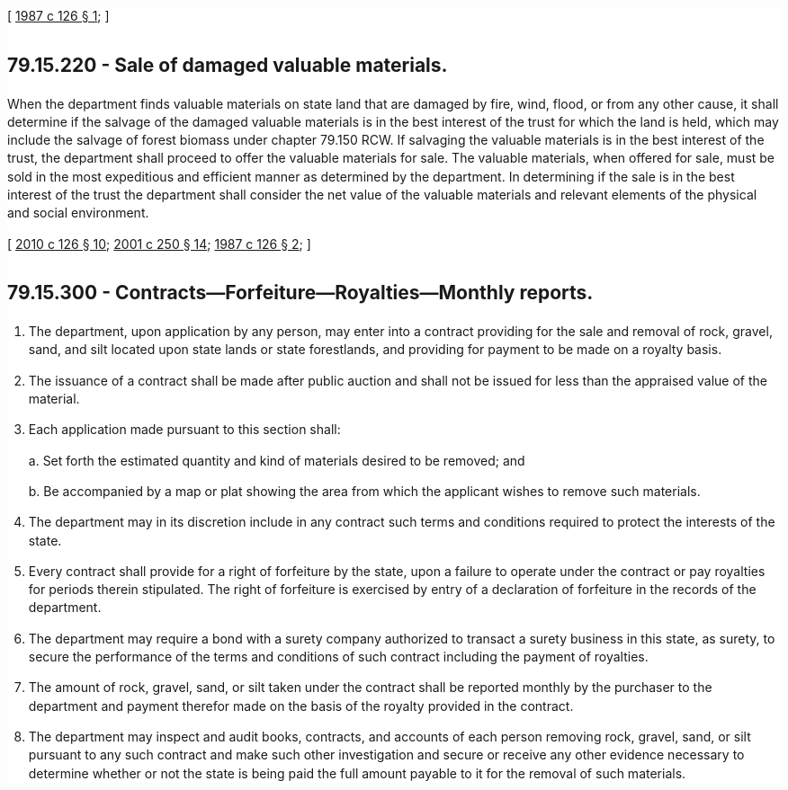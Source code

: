 \[ [1987 c 126 § 1](https://leg.wa.gov/CodeReviser/documents/sessionlaw/1987c126.pdf?cite=1987%20c%20126%20§%201); \]

## 79.15.220 - Sale of damaged valuable materials.
When the department finds valuable materials on state land that are damaged by fire, wind, flood, or from any other cause, it shall determine if the salvage of the damaged valuable materials is in the best interest of the trust for which the land is held, which may include the salvage of forest biomass under chapter 79.150 RCW. If salvaging the valuable materials is in the best interest of the trust, the department shall proceed to offer the valuable materials for sale. The valuable materials, when offered for sale, must be sold in the most expeditious and efficient manner as determined by the department. In determining if the sale is in the best interest of the trust the department shall consider the net value of the valuable materials and relevant elements of the physical and social environment.

\[ [2010 c 126 § 10](https://lawfilesext.leg.wa.gov/biennium/2009-10/Pdf/Bills/Session%20Laws/House/2481-S2.SL.pdf?cite=2010%20c%20126%20§%2010); [2001 c 250 § 14](https://lawfilesext.leg.wa.gov/biennium/2001-02/Pdf/Bills/Session%20Laws/Senate/5862-S.SL.pdf?cite=2001%20c%20250%20§%2014); [1987 c 126 § 2](https://leg.wa.gov/CodeReviser/documents/sessionlaw/1987c126.pdf?cite=1987%20c%20126%20§%202); \]

## 79.15.300 - Contracts—Forfeiture—Royalties—Monthly reports.
1. The department, upon application by any person, may enter into a contract providing for the sale and removal of rock, gravel, sand, and silt located upon state lands or state forestlands, and providing for payment to be made on a royalty basis.

2. The issuance of a contract shall be made after public auction and shall not be issued for less than the appraised value of the material.

3. Each application made pursuant to this section shall:

   a. Set forth the estimated quantity and kind of materials desired to be removed; and

   b. Be accompanied by a map or plat showing the area from which the applicant wishes to remove such materials.

4. The department may in its discretion include in any contract such terms and conditions required to protect the interests of the state.

5. Every contract shall provide for a right of forfeiture by the state, upon a failure to operate under the contract or pay royalties for periods therein stipulated. The right of forfeiture is exercised by entry of a declaration of forfeiture in the records of the department.

6. The department may require a bond with a surety company authorized to transact a surety business in this state, as surety, to secure the performance of the terms and conditions of such contract including the payment of royalties. 

7. The amount of rock, gravel, sand, or silt taken under the contract shall be reported monthly by the purchaser to the department and payment therefor made on the basis of the royalty provided in the contract.

8. The department may inspect and audit books, contracts, and accounts of each person removing rock, gravel, sand, or silt pursuant to any such contract and make such other investigation and secure or receive any other evidence necessary to determine whether or not the state is being paid the full amount payable to it for the removal of such materials.
